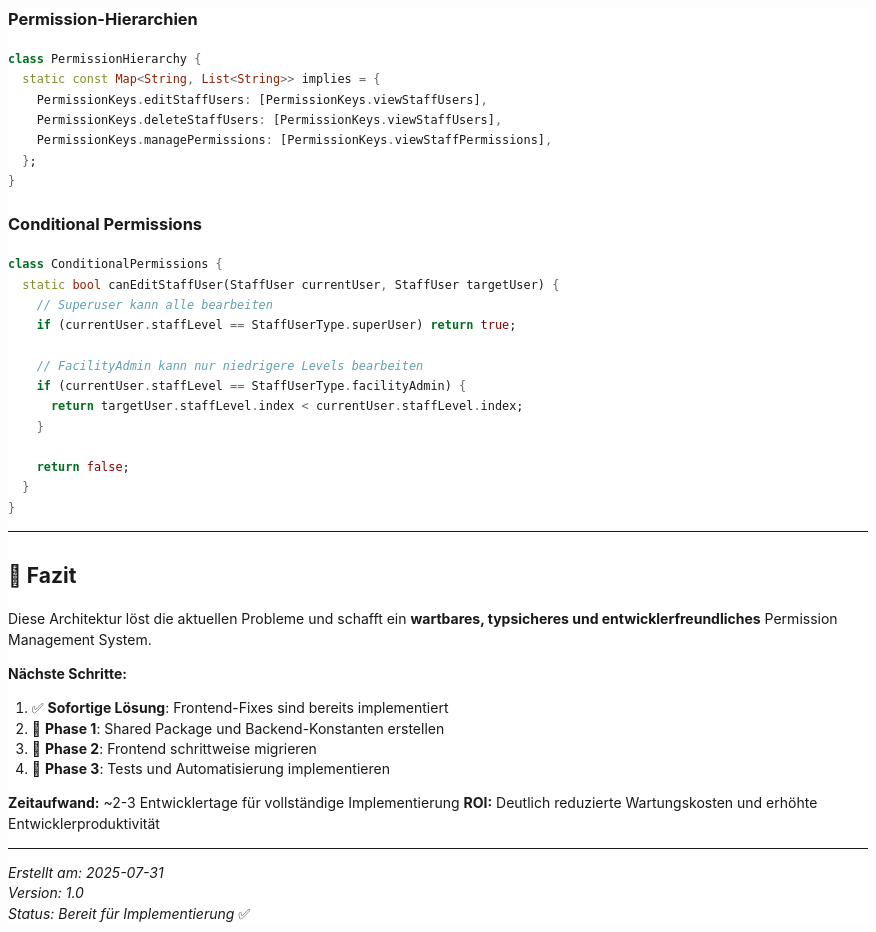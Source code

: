 ### Permission-Hierarchien
```dart
class PermissionHierarchy {
  static const Map<String, List<String>> implies = {
    PermissionKeys.editStaffUsers: [PermissionKeys.viewStaffUsers],
    PermissionKeys.deleteStaffUsers: [PermissionKeys.viewStaffUsers],
    PermissionKeys.managePermissions: [PermissionKeys.viewStaffPermissions],
  };
}
```

### Conditional Permissions
```dart
class ConditionalPermissions {
  static bool canEditStaffUser(StaffUser currentUser, StaffUser targetUser) {
    // Superuser kann alle bearbeiten
    if (currentUser.staffLevel == StaffUserType.superUser) return true;
    
    // FacilityAdmin kann nur niedrigere Levels bearbeiten
    if (currentUser.staffLevel == StaffUserType.facilityAdmin) {
      return targetUser.staffLevel.index < currentUser.staffLevel.index;
    }
    
    return false;
  }
}
```

---

## 🎯 **Fazit**

Diese Architektur löst die aktuellen Probleme und schafft ein **wartbares, typsicheres und entwicklerfreundliches** Permission Management System.

**Nächste Schritte:**
1. ✅ **Sofortige Lösung**: Frontend-Fixes sind bereits implementiert
2. 🚧 **Phase 1**: Shared Package und Backend-Konstanten erstellen
3. 🚧 **Phase 2**: Frontend schrittweise migrieren
4. 🚧 **Phase 3**: Tests und Automatisierung implementieren

**Zeitaufwand:** ~2-3 Entwicklertage für vollständige Implementierung
**ROI:** Deutlich reduzierte Wartungskosten und erhöhte Entwicklerproduktivität

---

*Erstellt am: 2025-07-31*  
*Version: 1.0*  
*Status: Bereit für Implementierung* ✅
